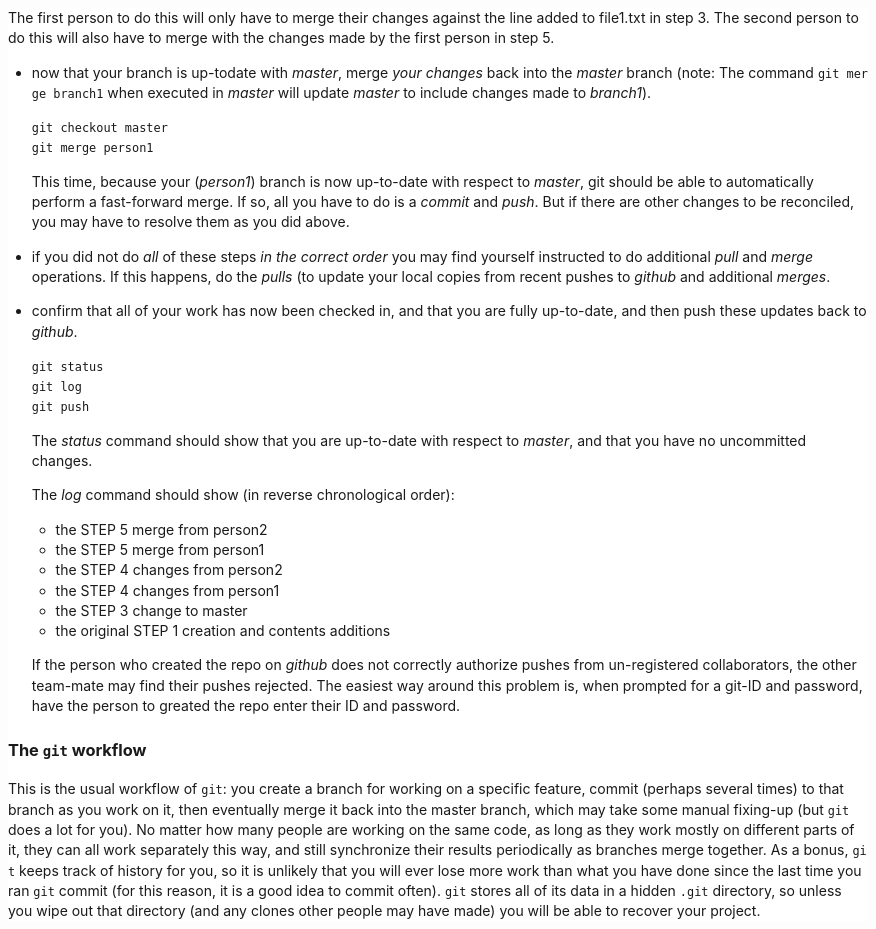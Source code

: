   The first person to do this will only have to merge their changes against the line 
  added to file1.txt in step 3.  The second person to do this will also have to merge
  with the changes made by the first person in step 5.

* now that your branch is up-todate with *master*, merge *your changes* back into the *master* branch
  (note: The command `git merge branch1` when executed in *master* will update
  *master* to include changes made to *branch1*).

  ```
  git checkout master
  git merge person1
  ```
  This time, because your (*person1*) branch is now up-to-date with respect
  to *master*, git should be able to automatically perform a fast-forward merge.
  If so, all you have to do is a *commit* and *push*.  But if there are other
  changes to be reconciled, you may have to resolve them as you did above.

* if you did not do *all* of these steps *in the correct order* you may find
  yourself instructed to do additional *pull* and *merge* operations.  If
  this happens, do the *pulls* (to update your local copies from recent
  pushes to *github* and additional *merges*.

* confirm that all of your work has now been checked in, and that you are fully up-to-date,
  and then push these updates back to *github*.
  ```
  git status
  git log
  git push
  ```

  The *status* command should show that you are up-to-date with respect to
  *master*, and that you have no uncommitted changes.

  The *log* command should show (in reverse chronological order):
  - the STEP 5 merge from person2
  - the STEP 5 merge from person1
  - the STEP 4 changes from person2
  - the STEP 4 changes from person1
  - the STEP 3 change to master
  - the original STEP 1 creation and contents additions

  If the person who created the repo on *github* does not correctly authorize 
  pushes from un-registered collaborators, the other team-mate may find their
  pushes rejected.  The easiest way around this problem is, when prompted for
  a git-ID and password, have the person to greated the repo enter their ID
  and password.

### The `git` workflow

This is the usual workflow of `git`: you create a branch for working on a specific feature, commit (perhaps
several times) to that branch as you work on it, then eventually merge it back into the master branch, which
may take some manual fixing-up (but `git` does a lot for you). No matter how many people are working on
the same code, as long as they work mostly on different parts of it, they can all work separately this way,
and still synchronize their results periodically as branches merge together.
As a bonus, `git` keeps track of history for you, so it is unlikely that you will ever lose more work than
what you have done since the last time you ran `git` commit (for this reason, it is a good idea to commit
often). `git` stores all of its data in a hidden `.git` directory, so unless you wipe out that directory (and any
clones other people may have made) you will be able to recover your project.
